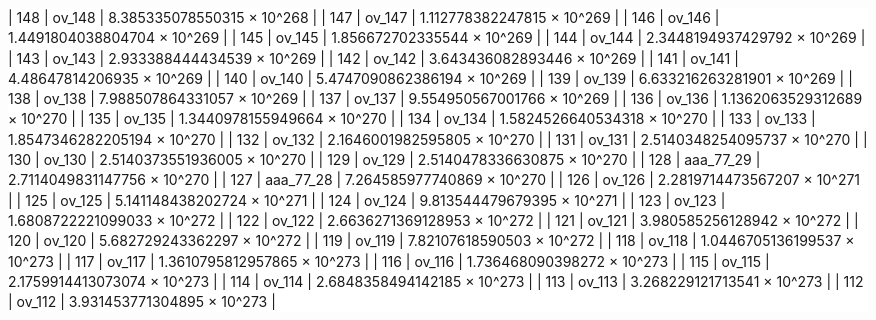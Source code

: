 | 148 | ov_148 | 8.385335078550315 × 10^268 |
| 147 | ov_147 | 1.112778382247815 × 10^269 |
| 146 | ov_146 | 1.4491804038804704 × 10^269 |
| 145 | ov_145 | 1.856672702335544 × 10^269 |
| 144 | ov_144 | 2.3448194937429792 × 10^269 |
| 143 | ov_143 | 2.933388444434539 × 10^269 |
| 142 | ov_142 | 3.643436082893446 × 10^269 |
| 141 | ov_141 | 4.48647814206935 × 10^269 |
| 140 | ov_140 | 5.4747090862386194 × 10^269 |
| 139 | ov_139 | 6.633216263281901 × 10^269 |
| 138 | ov_138 | 7.988507864331057 × 10^269 |
| 137 | ov_137 | 9.554950567001766 × 10^269 |
| 136 | ov_136 | 1.1362063529312689 × 10^270 |
| 135 | ov_135 | 1.3440978155949664 × 10^270 |
| 134 | ov_134 | 1.5824526640534318 × 10^270 |
| 133 | ov_133 | 1.8547346282205194 × 10^270 |
| 132 | ov_132 | 2.1646001982595805 × 10^270 |
| 131 | ov_131 | 2.5140348254095737 × 10^270 |
| 130 | ov_130 | 2.5140373551936005 × 10^270 |
| 129 | ov_129 | 2.5140478336630875 × 10^270 |
| 128 | aaa_77_29 | 2.7114049831147756 × 10^270 |
| 127 | aaa_77_28 | 7.264585977740869 × 10^270 |
| 126 | ov_126 | 2.2819714473567207 × 10^271 |
| 125 | ov_125 | 5.141148438202724 × 10^271 |
| 124 | ov_124 | 9.813544479679395 × 10^271 |
| 123 | ov_123 | 1.6808722221099033 × 10^272 |
| 122 | ov_122 | 2.6636271369128953 × 10^272 |
| 121 | ov_121 | 3.980585256128942 × 10^272 |
| 120 | ov_120 | 5.682729243362297 × 10^272 |
| 119 | ov_119 | 7.82107618590503 × 10^272 |
| 118 | ov_118 | 1.0446705136199537 × 10^273 |
| 117 | ov_117 | 1.3610795812957865 × 10^273 |
| 116 | ov_116 | 1.736468090398272 × 10^273 |
| 115 | ov_115 | 2.1759914413073074 × 10^273 |
| 114 | ov_114 | 2.6848358494142185 × 10^273 |
| 113 | ov_113 | 3.268229121713541 × 10^273 |
| 112 | ov_112 | 3.931453771304895 × 10^273 |